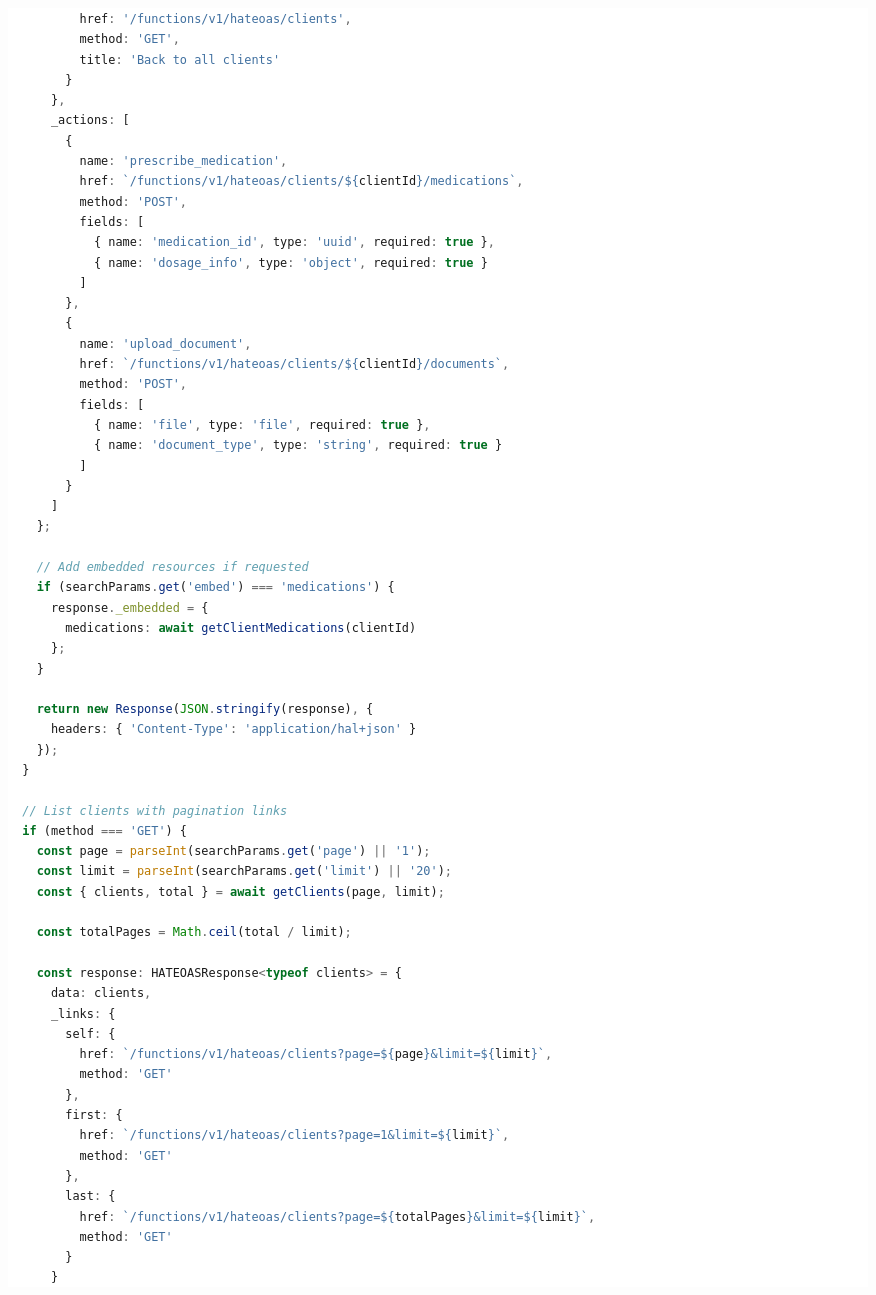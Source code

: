 ```typescript
          href: '/functions/v1/hateoas/clients',
          method: 'GET',
          title: 'Back to all clients'
        }
      },
      _actions: [
        {
          name: 'prescribe_medication',
          href: `/functions/v1/hateoas/clients/${clientId}/medications`,
          method: 'POST',
          fields: [
            { name: 'medication_id', type: 'uuid', required: true },
            { name: 'dosage_info', type: 'object', required: true }
          ]
        },
        {
          name: 'upload_document',
          href: `/functions/v1/hateoas/clients/${clientId}/documents`,
          method: 'POST',
          fields: [
            { name: 'file', type: 'file', required: true },
            { name: 'document_type', type: 'string', required: true }
          ]
        }
      ]
    };

    // Add embedded resources if requested
    if (searchParams.get('embed') === 'medications') {
      response._embedded = {
        medications: await getClientMedications(clientId)
      };
    }

    return new Response(JSON.stringify(response), {
      headers: { 'Content-Type': 'application/hal+json' }
    });
  }

  // List clients with pagination links
  if (method === 'GET') {
    const page = parseInt(searchParams.get('page') || '1');
    const limit = parseInt(searchParams.get('limit') || '20');
    const { clients, total } = await getClients(page, limit);

    const totalPages = Math.ceil(total / limit);

    const response: HATEOASResponse<typeof clients> = {
      data: clients,
      _links: {
        self: {
          href: `/functions/v1/hateoas/clients?page=${page}&limit=${limit}`,
          method: 'GET'
        },
        first: {
          href: `/functions/v1/hateoas/clients?page=1&limit=${limit}`,
          method: 'GET'
        },
        last: {
          href: `/functions/v1/hateoas/clients?page=${totalPages}&limit=${limit}`,
          method: 'GET'
        }
      }
```